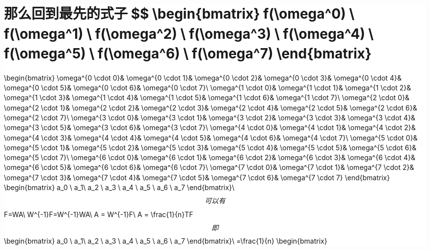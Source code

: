 
那么回到最先的式子
$$
\begin{bmatrix}
f(\omega^0) \\
f(\omega^1) \\
f(\omega^2) \\
f(\omega^3) \\
f(\omega^4) \\
f(\omega^5) \\
f(\omega^6) \\
f(\omega^7)
\end{bmatrix}
=
\begin{bmatrix}
\omega^{0 \cdot 0}& \omega^{0 \cdot 1}& \omega^{0 \cdot 2}& \omega^{0 \cdot 3}& \omega^{0 \cdot 4}& \omega^{0 \cdot 5}& \omega^{0 \cdot 6}& \omega^{0 \cdot 7}\\
\omega^{1 \cdot 0}& \omega^{1 \cdot 1}& \omega^{1 \cdot 2}& \omega^{1 \cdot 3}& \omega^{1 \cdot 4}& \omega^{1 \cdot 5}& \omega^{1 \cdot 6}& \omega^{1 \cdot 7}\\
\omega^{2 \cdot 0}& \omega^{2 \cdot 1}& \omega^{2 \cdot 2}& \omega^{2 \cdot 3}& \omega^{2 \cdot 4}& \omega^{2 \cdot 5}& \omega^{2 \cdot 6}& \omega^{2 \cdot 7}\\
\omega^{3 \cdot 0}& \omega^{3 \cdot 1}& \omega^{3 \cdot 2}& \omega^{3 \cdot 3}& \omega^{3 \cdot 4}& \omega^{3 \cdot 5}& \omega^{3 \cdot 6}& \omega^{3 \cdot 7}\\
\omega^{4 \cdot 0}& \omega^{4 \cdot 1}& \omega^{4 \cdot 2}& \omega^{4 \cdot 3}& \omega^{4 \cdot 4}& \omega^{4 \cdot 5}& \omega^{4 \cdot 6}& \omega^{4 \cdot 7}\\
\omega^{5 \cdot 0}& \omega^{5 \cdot 1}& \omega^{5 \cdot 2}& \omega^{5 \cdot 3}& \omega^{5 \cdot 4}& \omega^{5 \cdot 5}& \omega^{5 \cdot 6}& \omega^{5 \cdot 7}\\
\omega^{6 \cdot 0}& \omega^{6 \cdot 1}& \omega^{6 \cdot 2}& \omega^{6 \cdot 3}& \omega^{6 \cdot 4}& \omega^{6 \cdot 5}& \omega^{6 \cdot 6}& \omega^{6 \cdot 7}\\
\omega^{7 \cdot 0}& \omega^{7 \cdot 1}& \omega^{7 \cdot 2}& \omega^{7 \cdot 3}& \omega^{7 \cdot 4}& \omega^{7 \cdot 5}& \omega^{7 \cdot 6}& \omega^{7 \cdot 7}
\end{bmatrix}
\begin{bmatrix}
a_0 \\
a_1\\
a_2 \\
a_3 \\
a_4 \\
a_5 \\
a_6 \\
a_7
\end{bmatrix}\\
$$
可以有
$$
F=WA\\
W^{-1}F=W^{-1}WA\\
A = W^{-1}F\\
A = \frac{1}{n}TF
$$
即
$$
\begin{bmatrix}
a_0 \\
a_1\\
a_2 \\
a_3 \\
a_4 \\
a_5 \\
a_6 \\
a_7
\end{bmatrix}\\
=\frac{1}{n}
\begin{bmatrix}